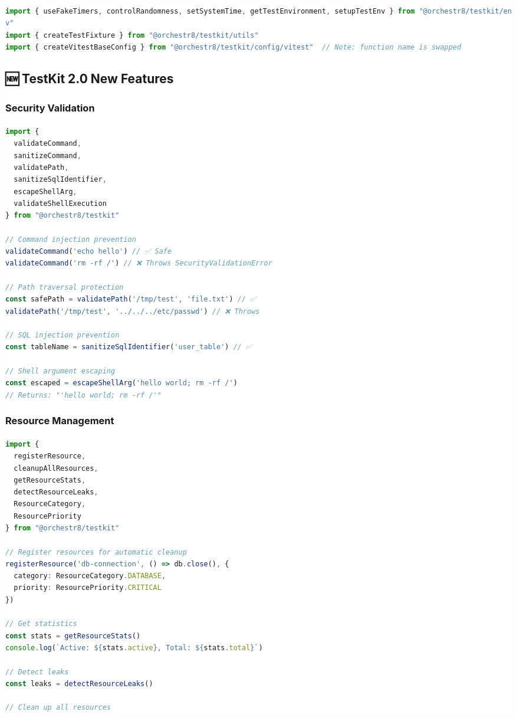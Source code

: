 ```typescript
import { useFakeTimers, controlRandomness, setSystemTime, getTestEnvironment, setupTestEnv } from "@orchestr8/testkit/env"
import { createTestFixture } from "@orchestr8/testkit/utils"
import { createVitestBaseConfig } from "@orchestr8/testkit/config/vitest"  // Note: function name is swapped
```

## 🆕 TestKit 2.0 New Features

### Security Validation

```typescript
import {
  validateCommand,
  sanitizeCommand,
  validatePath,
  sanitizeSqlIdentifier,
  escapeShellArg,
  validateShellExecution
} from "@orchestr8/testkit"

// Command injection prevention
validateCommand('echo hello') // ✅ Safe
validateCommand('rm -rf /') // ❌ Throws SecurityValidationError

// Path traversal protection
const safePath = validatePath('/tmp/test', 'file.txt') // ✅
validatePath('/tmp/test', '../../../etc/passwd') // ❌ Throws

// SQL injection prevention
const tableName = sanitizeSqlIdentifier('user_table') // ✅

// Shell argument escaping
const escaped = escapeShellArg('hello world; rm -rf /')
// Returns: "'hello world; rm -rf /'"
```

### Resource Management

```typescript
import {
  registerResource,
  cleanupAllResources,
  getResourceStats,
  detectResourceLeaks,
  ResourceCategory,
  ResourcePriority
} from "@orchestr8/testkit"

// Register resources for automatic cleanup
registerResource('db-connection', () => db.close(), {
  category: ResourceCategory.DATABASE,
  priority: ResourcePriority.CRITICAL
})

// Get statistics
const stats = getResourceStats()
console.log(`Active: ${stats.active}, Total: ${stats.total}`)

// Detect leaks
const leaks = detectResourceLeaks()

// Clean up all resources
```